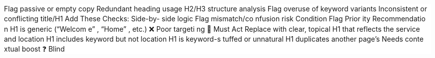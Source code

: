Flag passive
or empty
copy
Redundant
heading usage
H2/H3
structure
analysis
Flag overuse
of keyword
variants
Inconsistent or
conflicting
title/H1
Add These Checks:
Side-by-
side
logic
Flag
mismatch/co
nfusion risk
Condition Flag Prior
ity
Recommendatio
n
H1 is
generic
(“Welcom
e”
,
“Home”
,
etc.)
❌
Poor
targeti
ng
📌
Must
Act
Replace with
clear, topical H1
that reflects the
service and
location
H1
includes
keyword
but not
location
H1 is
keyword-s
tuffed or
unnatural
H1
duplicates
another
page’s
Needs
conte
xtual
boost
❓
Blind